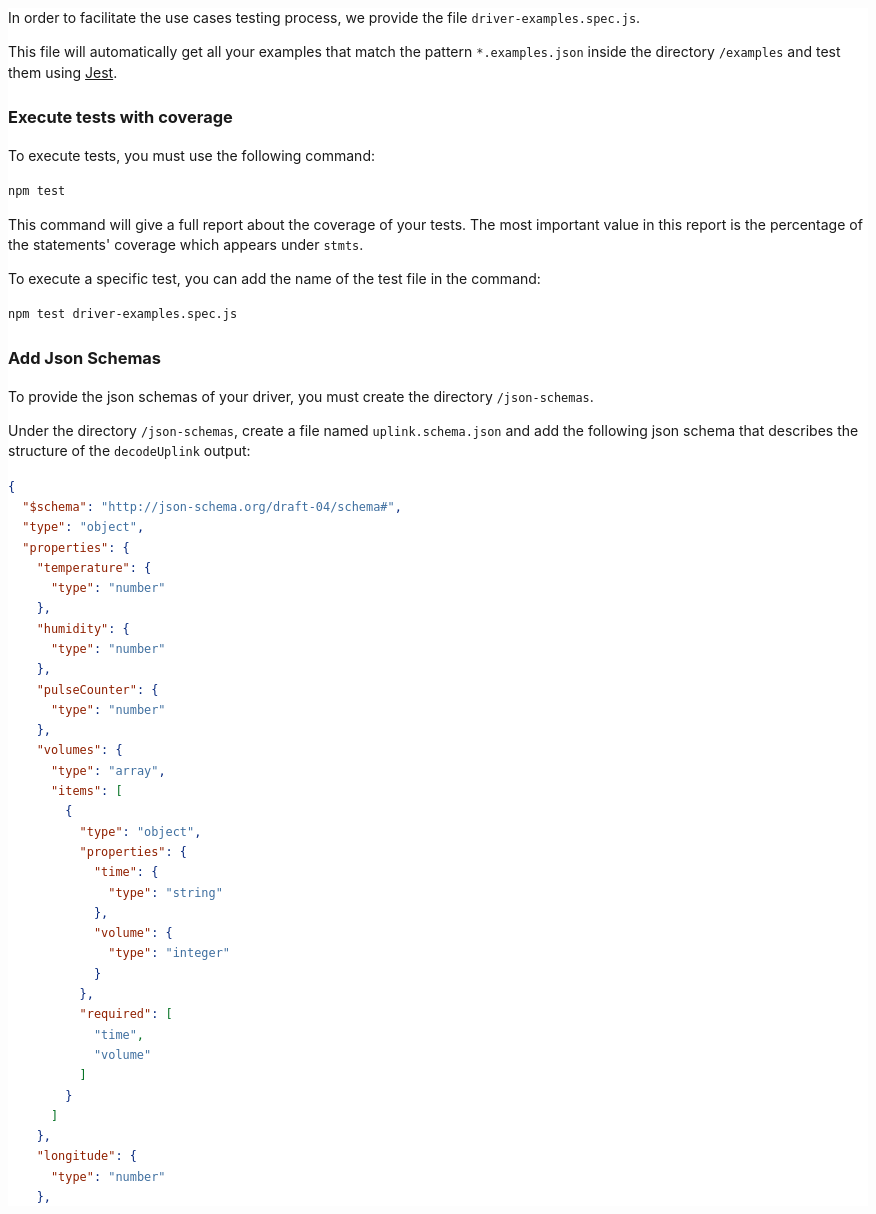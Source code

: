 In order to facilitate the use cases testing process, we provide the file `driver-examples.spec.js`.

This file will automatically get all your examples that match the pattern `*.examples.json` inside the directory `/examples` and test them using [Jest](https://jestjs.io/).

### Execute tests with coverage

To execute tests, you must use the following command:

```shell
npm test
```

This command will give a full report about the coverage of your tests. The most important value in this report is the
percentage of the statements' coverage which appears under `stmts`.

To execute a specific test, you can add the name of the test file in the command:

```shell
npm test driver-examples.spec.js
```

### Add Json Schemas 

To provide the json schemas of your driver, you must create the directory `/json-schemas`. 

Under the directory `/json-schemas`, create a file named `uplink.schema.json` and add the following json schema that describes the structure of the `decodeUplink` output:

```json
{
  "$schema": "http://json-schema.org/draft-04/schema#",
  "type": "object",
  "properties": {
    "temperature": {
      "type": "number"
    },
    "humidity": {
      "type": "number"
    },
    "pulseCounter": {
      "type": "number"
    },
    "volumes": {
      "type": "array",
      "items": [
        {
          "type": "object",
          "properties": {
            "time": {
              "type": "string"
            },
            "volume": {
              "type": "integer"
            }
          },
          "required": [
            "time",
            "volume"
          ]
        }
      ]
    },
    "longitude": {
      "type": "number"
    },
```